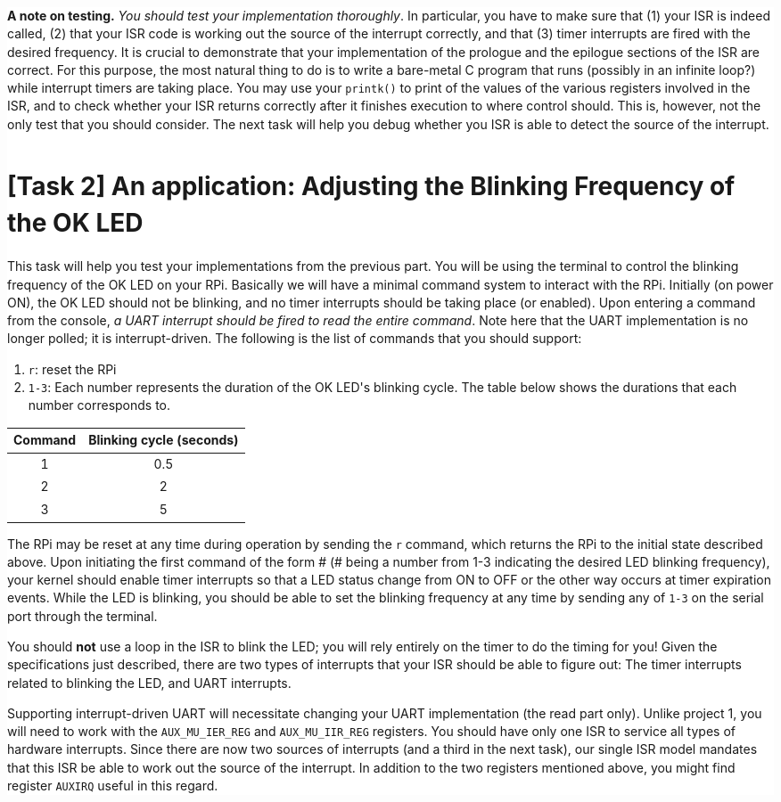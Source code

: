 **A note on testing.** _You should test your implementation thoroughly_. In particular, you have to
make sure that (1) your ISR is indeed called, (2) that your ISR code is working out the source
of the interrupt correctly, and that (3) timer interrupts are fired with the 
desired frequency. It is crucial to demonstrate that your implementation of the prologue and the epilogue sections of the ISR are correct. For this purpose, the most natural thing to do is to write a bare-metal C program that runs (possibly in an infinite loop?) while interrupt timers are taking place. You may use your `printk()` to print of the values of the various registers involved in the ISR, and to check whether your ISR returns correctly after it finishes execution to where control should. This is, however, not the only test that you should consider. The next task will help you debug whether you ISR is able to detect the source of the interrupt. 

# [Task 2] An application: Adjusting the Blinking Frequency of the OK LED
This task will help you test your implementations from the previous part. You will be using the terminal to control the blinking frequency of the OK LED on 
your RPi. Basically we will have a minimal command system to interact with the RPi. Initially (on power ON), the OK LED should not be blinking, and no timer interrupts should be taking place (or enabled). Upon entering a command from the console, _a UART interrupt should be fired to read the entire command_. Note here that the UART implementation is no longer polled; it is interrupt-driven. The following is the list of commands that you should support: 
1. `r`: reset the RPi
2. `1-3`: Each number represents the duration of the OK LED's blinking
   cycle. The table below shows the durations that each number corresponds to.

| Command | Blinking cycle (seconds) |		
|:----:|:---:|
| 1 | 0.5 |
| 2  | 2 |		
| 3  | 5 |

The RPi may be reset at any time during operation by sending the `r` command,
which returns the RPi to the initial state described above. Upon initiating the first command of the form # (# being a number from 1-3 indicating the desired LED blinking frequency), your kernel should enable timer interrupts so 
that a LED status change from ON to OFF or the other way occurs at timer expiration events.
While the LED is blinking, you should be able to set the blinking frequency at any time 
by sending any of `1-3` on the serial port through the terminal. 
  
You should **not** use a loop in the ISR to blink the LED; you will rely entirely on the timer to do the timing for you! Given the specifications just described, there are two types of interrupts that your ISR should be able to figure out: The timer interrupts related to blinking the LED, and UART interrupts.


Supporting interrupt-driven UART will necessitate changing your UART implementation (the read part only). Unlike project 1, you will need to work with the `AUX_MU_IER_REG` and `AUX_MU_IIR_REG` registers. You should have only one ISR to service all types of hardware interrupts. Since there are now two sources of interrupts (and a third in the next task), our single ISR model mandates that this ISR be able to work out the source of the interrupt. In addition to the two registers mentioned above, you might find register `AUXIRQ` useful in this regard. 
